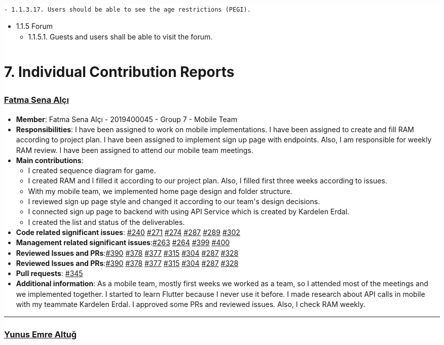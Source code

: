     - 1.1.3.17. Users should be able to see the age restrictions (PEGI).
  - 1.1.5 Forum
    - 1.1.5.1. Guests and users shall be able to visit the forum.

# **7. Individual Contribution Reports**<a name="individual-contribution-reports" />

### <ins>Fatma Sena Alçı</ins><a name="fatma-sena-alci"/>

- **Member**: Fatma Sena Alçı - 2019400045 - Group 7 - Mobile Team
- **Responsibilities**: I have been assigned to work on mobile implementations. I have been assigned to create and fill RAM according to project plan. I have been assigned to implement sign up page with endpoints. Also, I am responsible for weekly RAM review. I have been assigned to attend our mobile team meetings.
- **Main contributions**:
  - I created sequence diagram for game.
  - I created RAM and I filled it according to our project plan. Also, I filled first three weeks according to issues.
  - With my mobile team, we implemented home page design and folder structure.
  - I reviewed sign up page style and changed it according to our team's design decisions.
  - I connected sign up page to backend with using API Service which is created by Kardelen Erdal.
  - I created the list and status of the deliverables.
- **Code related significant issues**: [#240](https://github.com/bounswe/bounswe2023group7/issues/240) [#271](https://github.com/bounswe/bounswe2023group7/issues/271) [#274](https://github.com/bounswe/bounswe2023group7/issues/274) [#287](https://github.com/bounswe/bounswe2023group7/issues/287) [#289](https://github.com/bounswe/bounswe2023group7/issues/289) [#302](https://github.com/bounswe/bounswe2023group7/issues/302)
- **Management related significant issues**:[#263](https://github.com/bounswe/bounswe2023group7/issues/263) [#264](https://github.com/bounswe/bounswe2023group7/issues/264) [#399](https://github.com/bounswe/bounswe2023group7/issues/399) [#400](https://github.com/bounswe/bounswe2023group7/issues/400)
- **Reviewed Issues and PRs**:[#390](https://github.com/bounswe/bounswe2023group7/issues/390) [#378](https://github.com/bounswe/bounswe2023group7/issues/378) [#377](https://github.com/bounswe/bounswe2023group7/issues/377) [#315](https://github.com/bounswe/bounswe2023group7/issues/315) [#304](https://github.com/bounswe/bounswe2023group7/issues/304) [#287](https://github.com/bounswe/bounswe2023group7/issues/287) [#328](https://github.com/bounswe/bounswe2023group7/issues/328)
- **Reviewed Issues and PRs**:[#390](https://github.com/bounswe/bounswe2023group7/issues/390) [#378](https://github.com/bounswe/bounswe2023group7/issues/378) [#377](https://github.com/bounswe/bounswe2023group7/issues/377) [#315](https://github.com/bounswe/bounswe2023group7/issues/315) [#304](https://github.com/bounswe/bounswe2023group7/issues/304) [#287](https://github.com/bounswe/bounswe2023group7/issues/287) [#328](https://github.com/bounswe/bounswe2023group7/issues/328)
- **Pull requests**: [#345](https://github.com/bounswe/bounswe2023group7/pull/345)
- **Additional information**: As a mobile team, mostly first weeks we worked as a team, so I attended most of the meetings and we implemented together. I started to learn Flutter because I never use it before. I made research about API calls in mobile with my teammate Kardelen Erdal. I approved some PRs and reviewed issues. Also, I check RAM weekly.

---

### <ins>Yunus Emre Altuğ</ins><a name="yunus-emre-altug" />
